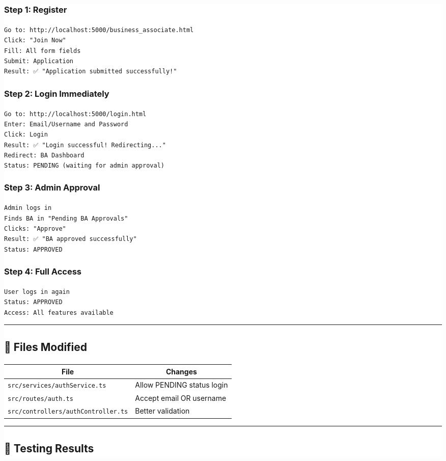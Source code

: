 ### Step 1: Register
```
Go to: http://localhost:5000/business_associate.html
Click: "Join Now"
Fill: All form fields
Submit: Application
Result: ✅ "Application submitted successfully!"
```

### Step 2: Login Immediately
```
Go to: http://localhost:5000/login.html
Enter: Email/Username and Password
Click: Login
Result: ✅ "Login successful! Redirecting..."
Redirect: BA Dashboard
Status: PENDING (waiting for admin approval)
```

### Step 3: Admin Approval
```
Admin logs in
Finds BA in "Pending BA Approvals"
Clicks: "Approve"
Result: ✅ "BA approved successfully"
Status: APPROVED
```

### Step 4: Full Access
```
User logs in again
Status: APPROVED
Access: All features available
```

---

## 📁 Files Modified

| File | Changes |
|------|---------|
| `src/services/authService.ts` | Allow PENDING status login |
| `src/routes/auth.ts` | Accept email OR username |
| `src/controllers/authController.ts` | Better validation |

---

## 🧪 Testing Results
